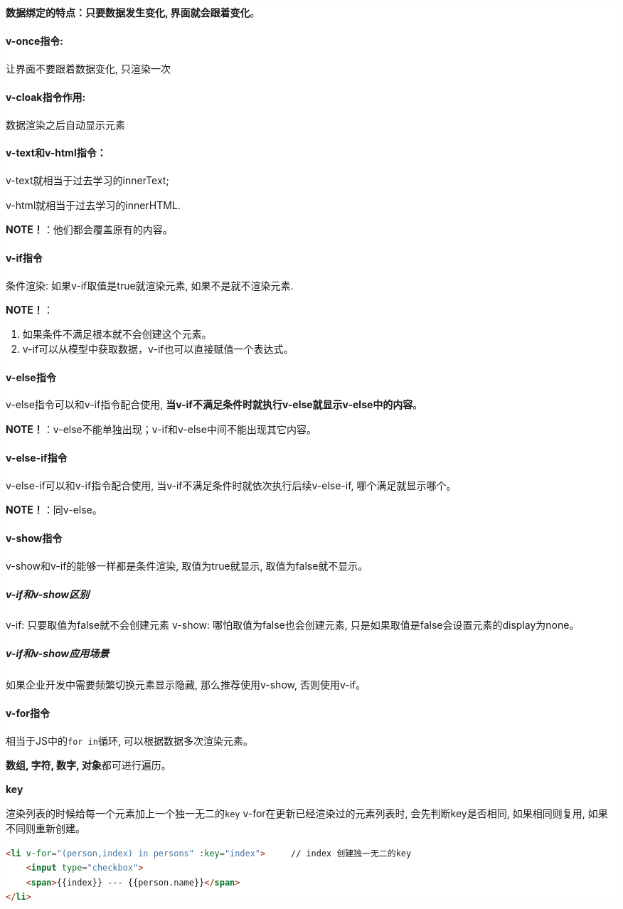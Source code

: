 **数据绑定的特点：只要数据发生变化, 界面就会跟着变化**。

#### v-once指令:
让界面不要跟着数据变化, 只渲染一次

#### v-cloak指令作用:
数据渲染之后自动显示元素

#### v-text和v-html指令：

v-text就相当于过去学习的innerText;

v-html就相当于过去学习的innerHTML.

**NOTE！**：他们都会覆盖原有的内容。

#### v-if指令
条件渲染: 如果v-if取值是true就渲染元素, 如果不是就不渲染元素.

**NOTE！**：

1. 如果条件不满足根本就不会创建这个元素。
2. v-if可以从模型中获取数据，v-if也可以直接赋值一个表达式。

#### v-else指令
v-else指令可以和v-if指令配合使用, **当v-if不满足条件时就执行v-else就显示v-else中的内容**。

**NOTE！**：v-else不能单独出现；v-if和v-else中间不能出现其它内容。

#### v-else-if指令
v-else-if可以和v-if指令配合使用, 当v-if不满足条件时就依次执行后续v-else-if, 哪个满足就显示哪个。

**NOTE！**：同v-else。

#### v-show指令

v-show和v-if的能够一样都是条件渲染, 取值为true就显示, 取值为false就不显示。

##### v-if和v-show区别
v-if: 只要取值为false就不会创建元素
v-show: 哪怕取值为false也会创建元素, 只是如果取值是false会设置元素的display为none。

##### v-if和v-show应用场景

如果企业开发中需要频繁切换元素显示隐藏, 那么推荐使用v-show, 否则使用v-if。

#### v-for指令
相当于JS中的`for in`循环, 可以根据数据多次渲染元素。

**数组, 字符, 数字, 对象**都可进行遍历。

**key**

渲染列表的时候给每一个元素加上一个独一无二的`key`
v-for在更新已经渲染过的元素列表时, 会先判断key是否相同, 如果相同则复用, 如果不同则重新创建。

```html
<li v-for="(person,index) in persons" :key="index">		// index 创建独一无二的key
    <input type="checkbox">
    <span>{{index}} --- {{person.name}}</span>
</li>
```
